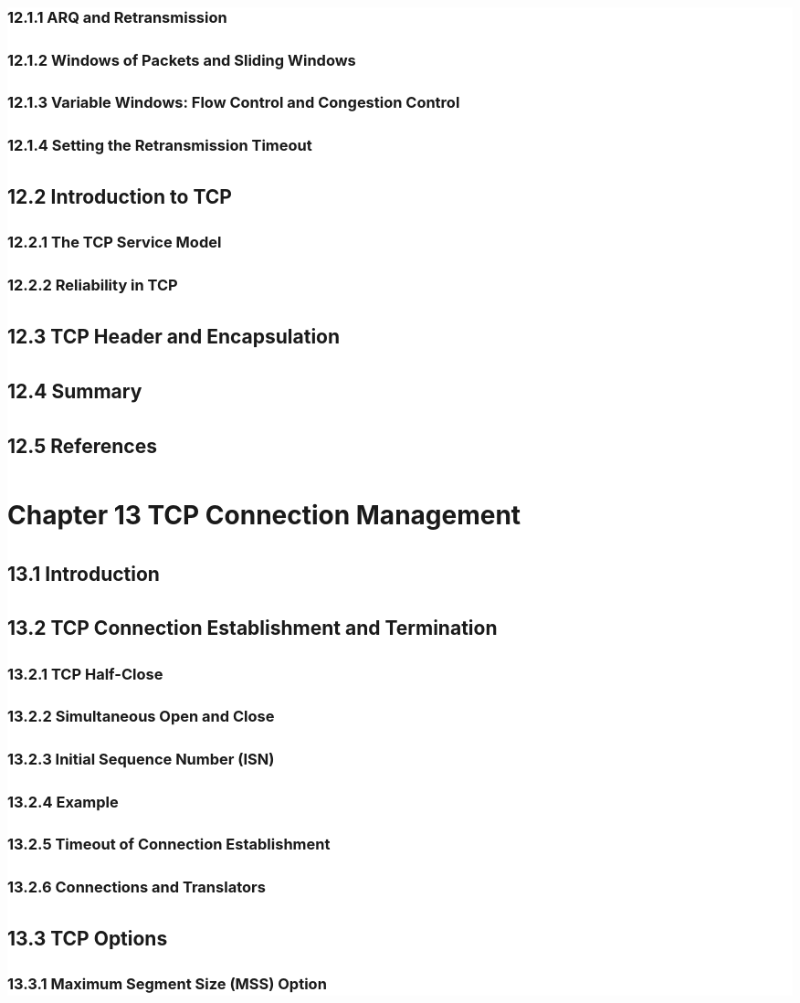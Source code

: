 ### 12.1.1 ARQ and Retransmission

### 12.1.2 Windows of Packets and Sliding Windows

### 12.1.3 Variable Windows: Flow Control and Congestion Control

### 12.1.4 Setting the Retransmission Timeout

## 12.2 Introduction to TCP

### 12.2.1 The TCP Service Model

### 12.2.2 Reliability in TCP

## 12.3 TCP Header and Encapsulation

## 12.4 Summary

## 12.5 References

# Chapter 13 TCP Connection Management

## 13.1 Introduction

## 13.2 TCP Connection Establishment and Termination

### 13.2.1 TCP Half-Close

### 13.2.2 Simultaneous Open and Close

### 13.2.3 Initial Sequence Number (ISN)

### 13.2.4 Example

### 13.2.5 Timeout of Connection Establishment

### 13.2.6 Connections and Translators

## 13.3 TCP Options

### 13.3.1 Maximum Segment Size (MSS) Option
